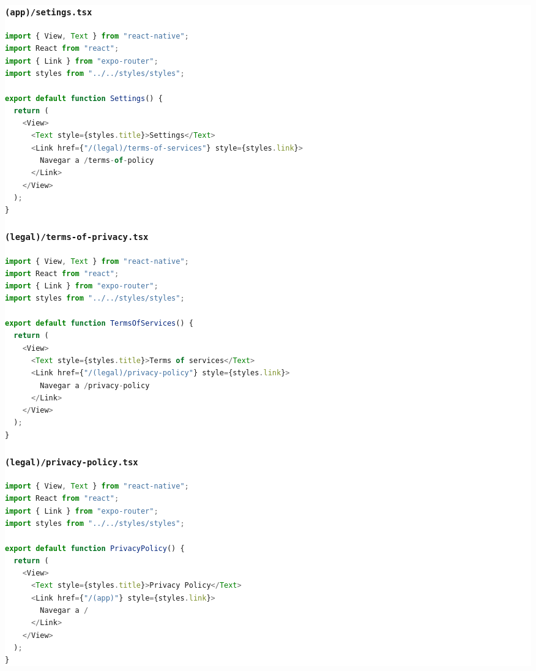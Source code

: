 ### `(app)/setings.tsx`

```typescript
import { View, Text } from "react-native";
import React from "react";
import { Link } from "expo-router";
import styles from "../../styles/styles";

export default function Settings() {
  return (
    <View>
      <Text style={styles.title}>Settings</Text>
      <Link href={"/(legal)/terms-of-services"} style={styles.link}>
        Navegar a /terms-of-policy
      </Link>
    </View>
  );
}
```

### `(legal)/terms-of-privacy.tsx`

```typescript
import { View, Text } from "react-native";
import React from "react";
import { Link } from "expo-router";
import styles from "../../styles/styles";

export default function TermsOfServices() {
  return (
    <View>
      <Text style={styles.title}>Terms of services</Text>
      <Link href={"/(legal)/privacy-policy"} style={styles.link}>
        Navegar a /privacy-policy
      </Link>
    </View>
  );
}
```

### `(legal)/privacy-policy.tsx`

```typescript
import { View, Text } from "react-native";
import React from "react";
import { Link } from "expo-router";
import styles from "../../styles/styles";

export default function PrivacyPolicy() {
  return (
    <View>
      <Text style={styles.title}>Privacy Policy</Text>
      <Link href={"/(app)"} style={styles.link}>
        Navegar a /
      </Link>
    </View>
  );
}
```
